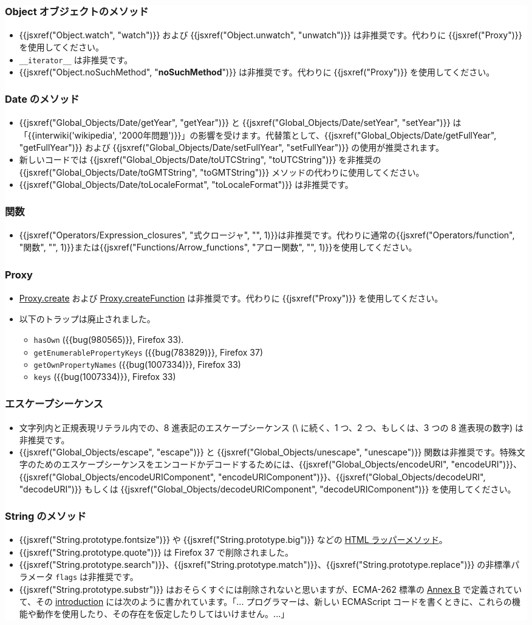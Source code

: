### Object オブジェクトのメソッド

- {{jsxref("Object.watch", "watch")}} および {{jsxref("Object.unwatch", "unwatch")}} は非推奨です。代わりに {{jsxref("Proxy")}} を使用してください。
- `__iterator__` は非推奨です。
- {{jsxref("Object.noSuchMethod", "__noSuchMethod__")}} は非推奨です。代わりに {{jsxref("Proxy")}} を使用してください。

### Date のメソッド

- {{jsxref("Global_Objects/Date/getYear", "getYear")}} と {{jsxref("Global_Objects/Date/setYear", "setYear")}} は「{{interwiki('wikipedia', '2000年問題')}}」の影響を受けます。代替策として、{{jsxref("Global_Objects/Date/getFullYear", "getFullYear")}} および {{jsxref("Global_Objects/Date/setFullYear", "setFullYear")}} の使用が推奨されます。
- 新しいコードでは {{jsxref("Global_Objects/Date/toUTCString", "toUTCString")}} を非推奨の {{jsxref("Global_Objects/Date/toGMTString", "toGMTString")}} メソッドの代わりに使用してください。
- {{jsxref("Global_Objects/Date/toLocaleFormat", "toLocaleFormat")}} は非推奨です。

### 関数

- {{jsxref("Operators/Expression_closures", "式クロージャ", "", 1)}}は非推奨です。代わりに通常の{{jsxref("Operators/function", "関数", "", 1)}}または{{jsxref("Functions/Arrow_functions", "アロー関数", "", 1)}}を使用してください。

### Proxy

- [Proxy.create](/ja/docs/Archive/Web/Old_Proxy_API) および [Proxy.createFunction](/ja/docs/Archive/Web/Old_Proxy_API) は非推奨です。代わりに {{jsxref("Proxy")}} を使用してください。
- 以下のトラップは廃止されました。

  - `hasOwn` ({{bug(980565)}}, Firefox 33).
  - `getEnumerablePropertyKeys` ({{bug(783829)}}, Firefox 37)
  - `getOwnPropertyNames` ({{bug(1007334)}}, Firefox 33)
  - `keys` ({{bug(1007334)}}, Firefox 33)

### エスケープシーケンス

- 文字列内と正規表現リテラル内での、8 進表記のエスケープシーケンス (\ に続く、1 つ、2 つ、もしくは、3 つの 8 進表現の数字) は非推奨です。
- {{jsxref("Global_Objects/escape", "escape")}} と {{jsxref("Global_Objects/unescape", "unescape")}} 関数は非推奨です。特殊文字のためのエスケープシーケンスをエンコードかデコードするためには、{{jsxref("Global_Objects/encodeURI", "encodeURI")}}、{{jsxref("Global_Objects/encodeURIComponent", "encodeURIComponent")}}、{{jsxref("Global_Objects/decodeURI", "decodeURI")}} もしくは {{jsxref("Global_Objects/decodeURIComponent", "decodeURIComponent")}} を使用してください。

### String のメソッド

- {{jsxref("String.prototype.fontsize")}} や {{jsxref("String.prototype.big")}} などの [HTML ラッパーメソッド](/ja/docs/tag/HTML%20wrapper%20methods)。
- {{jsxref("String.prototype.quote")}} は Firefox 37 で削除されました。
- {{jsxref("String.prototype.search")}}、{{jsxref("String.prototype.match")}}、{{jsxref("String.prototype.replace")}} の非標準パラメータ `flags` は非推奨です。
- {{jsxref("String.prototype.substr")}} はおそらくすぐには削除されないと思いますが、ECMA-262 標準の [Annex B](https://www.ecma-international.org/ecma-262/9.0/index.html#sec-string.prototype.substr) で定義されていて、その [introduction](https://www.ecma-international.org/ecma-262/9.0/index.html#sec-additional-ecmascript-features-for-web-browsers) には次のように書かれています。「... プログラマーは、新しい ECMAScript コードを書くときに、これらの機能や動作を使用したり、その存在を仮定したりしてはいけません。...」
